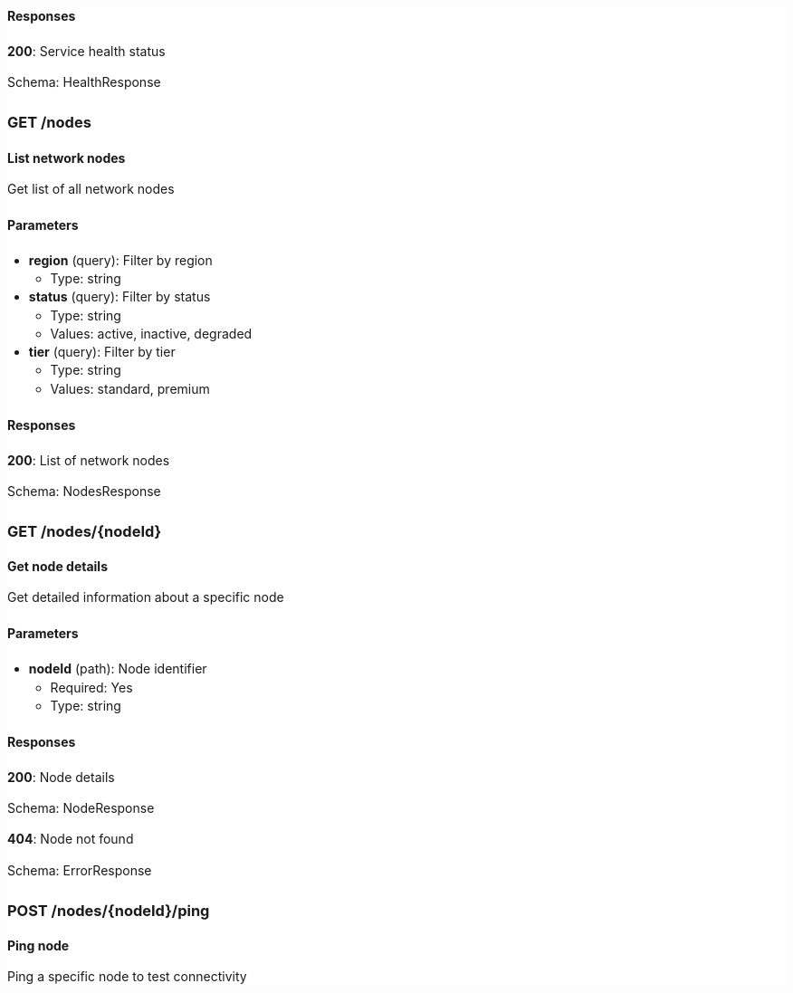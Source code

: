 #### Responses

**200**: Service health status

Schema: HealthResponse


### GET /nodes

**List network nodes**

Get list of all network nodes

#### Parameters

- **region** (query): Filter by region
  - Type: string
- **status** (query): Filter by status
  - Type: string
  - Values: active, inactive, degraded
- **tier** (query): Filter by tier
  - Type: string
  - Values: standard, premium

#### Responses

**200**: List of network nodes

Schema: NodesResponse


### GET /nodes/{nodeId}

**Get node details**

Get detailed information about a specific node

#### Parameters

- **nodeId** (path): Node identifier
  - Required: Yes
  - Type: string

#### Responses

**200**: Node details

Schema: NodeResponse

**404**: Node not found

Schema: ErrorResponse


### POST /nodes/{nodeId}/ping

**Ping node**

Ping a specific node to test connectivity
